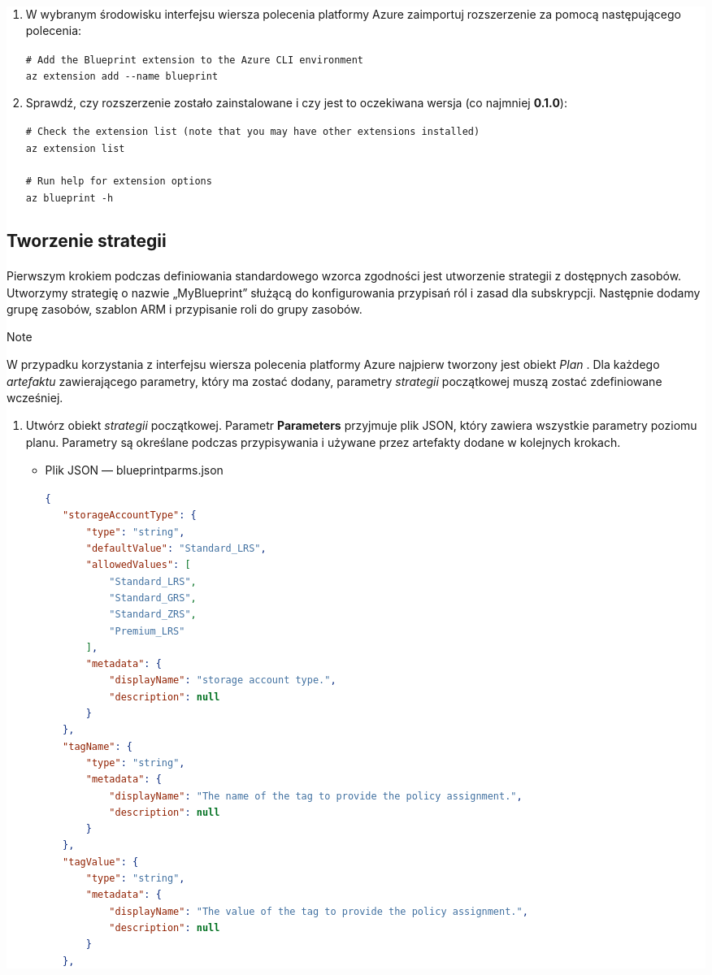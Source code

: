 1. W wybranym środowisku interfejsu wiersza polecenia platformy Azure zaimportuj rozszerzenie za pomocą następującego polecenia:

   ```azurecli-interactive
   # Add the Blueprint extension to the Azure CLI environment
   az extension add --name blueprint
   ```

1. Sprawdź, czy rozszerzenie zostało zainstalowane i czy jest to oczekiwana wersja (co najmniej **0.1.0**):

   ```azurecli-interactive
   # Check the extension list (note that you may have other extensions installed)
   az extension list

   # Run help for extension options
   az blueprint -h
   ```

## <a name="create-a-blueprint"></a>Tworzenie strategii

Pierwszym krokiem podczas definiowania standardowego wzorca zgodności jest utworzenie strategii z dostępnych zasobów. Utworzymy strategię o nazwie „MyBlueprint” służącą do konfigurowania przypisań ról i zasad dla subskrypcji. Następnie dodamy grupę zasobów, szablon ARM i przypisanie roli do grupy zasobów.

> [!NOTE]
> W przypadku korzystania z interfejsu wiersza polecenia platformy Azure najpierw tworzony jest obiekt _Plan_ . Dla każdego _artefaktu_ zawierającego parametry, który ma zostać dodany, parametry _strategii_ początkowej muszą zostać zdefiniowane wcześniej.

1. Utwórz obiekt _strategii_ początkowej. Parametr **Parameters** przyjmuje plik JSON, który zawiera wszystkie parametry poziomu planu. Parametry są określane podczas przypisywania i używane przez artefakty dodane w kolejnych krokach.

   - Plik JSON — blueprintparms.json

     ```json
     {
        "storageAccountType": {
            "type": "string",
            "defaultValue": "Standard_LRS",
            "allowedValues": [
                "Standard_LRS",
                "Standard_GRS",
                "Standard_ZRS",
                "Premium_LRS"
            ],
            "metadata": {
                "displayName": "storage account type.",
                "description": null
            }
        },
        "tagName": {
            "type": "string",
            "metadata": {
                "displayName": "The name of the tag to provide the policy assignment.",
                "description": null
            }
        },
        "tagValue": {
            "type": "string",
            "metadata": {
                "displayName": "The value of the tag to provide the policy assignment.",
                "description": null
            }
        },